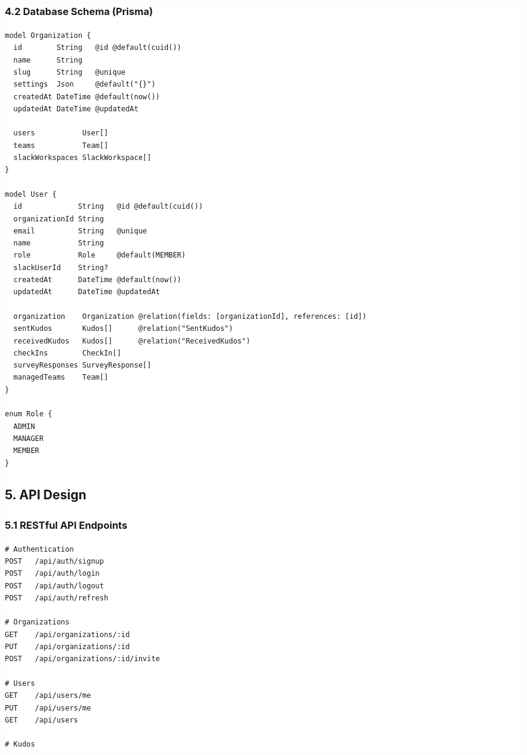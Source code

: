 ### 4.2 Database Schema (Prisma)

```prisma
model Organization {
  id        String   @id @default(cuid())
  name      String
  slug      String   @unique
  settings  Json     @default("{}")
  createdAt DateTime @default(now())
  updatedAt DateTime @updatedAt

  users           User[]
  teams           Team[]
  slackWorkspaces SlackWorkspace[]
}

model User {
  id             String   @id @default(cuid())
  organizationId String
  email          String   @unique
  name           String
  role           Role     @default(MEMBER)
  slackUserId    String?
  createdAt      DateTime @default(now())
  updatedAt      DateTime @updatedAt

  organization    Organization @relation(fields: [organizationId], references: [id])
  sentKudos       Kudos[]      @relation("SentKudos")
  receivedKudos   Kudos[]      @relation("ReceivedKudos")
  checkIns        CheckIn[]
  surveyResponses SurveyResponse[]
  managedTeams    Team[]
}

enum Role {
  ADMIN
  MANAGER
  MEMBER
}
```

## 5. API Design

### 5.1 RESTful API Endpoints

```
# Authentication
POST   /api/auth/signup
POST   /api/auth/login
POST   /api/auth/logout
POST   /api/auth/refresh

# Organizations
GET    /api/organizations/:id
PUT    /api/organizations/:id
POST   /api/organizations/:id/invite

# Users
GET    /api/users/me
PUT    /api/users/me
GET    /api/users

# Kudos
```